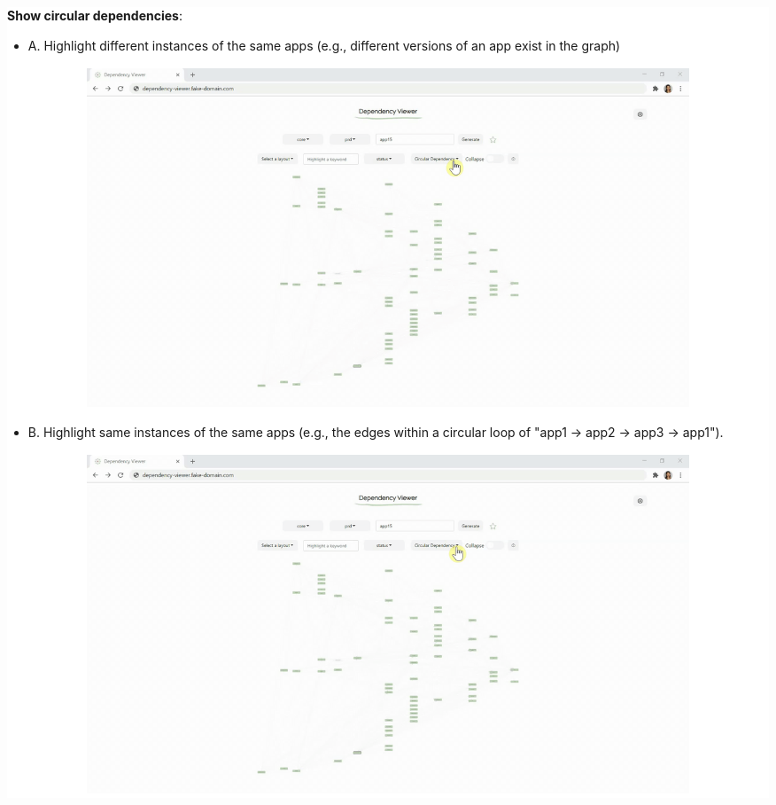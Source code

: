 
**Show circular dependencies**:
- A. Highlight different instances of the same apps (e.g., different versions of an app exist in the graph)

<p align="center">
    <img src='/images/dv/dv-circular-A.gif' alt="circular A feature" width="680"/>
</p>

-  B. Highlight same instances of the same apps (e.g., the edges within a circular loop of "app1 → app2 → app3 → app1").

<p align="center">
    <img src='/images/dv/dv-circular-B.gif' alt="circular B feature" width="680"/>
</p>
